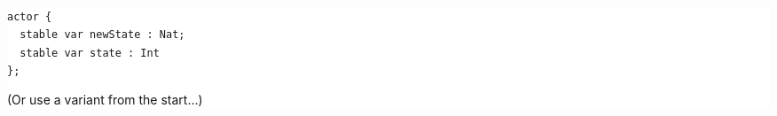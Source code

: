 ``` motoko
actor {
  stable var newState : Nat;
  stable var state : Int
};
```

(Or use a variant from the start…​)
